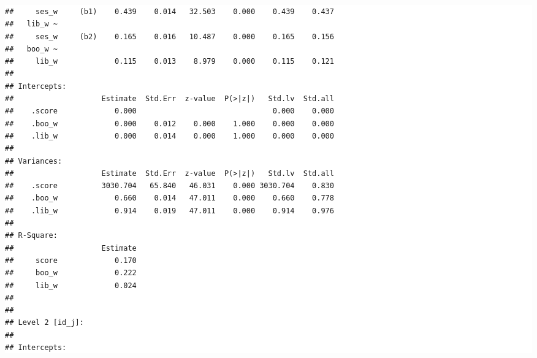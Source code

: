     ##     ses_w     (b1)    0.439    0.014   32.503    0.000    0.439    0.437
    ##   lib_w ~                                                               
    ##     ses_w     (b2)    0.165    0.016   10.487    0.000    0.165    0.156
    ##   boo_w ~                                                               
    ##     lib_w             0.115    0.013    8.979    0.000    0.115    0.121
    ## 
    ## Intercepts:
    ##                    Estimate  Std.Err  z-value  P(>|z|)   Std.lv  Std.all
    ##    .score             0.000                               0.000    0.000
    ##    .boo_w             0.000    0.012    0.000    1.000    0.000    0.000
    ##    .lib_w             0.000    0.014    0.000    1.000    0.000    0.000
    ## 
    ## Variances:
    ##                    Estimate  Std.Err  z-value  P(>|z|)   Std.lv  Std.all
    ##    .score          3030.704   65.840   46.031    0.000 3030.704    0.830
    ##    .boo_w             0.660    0.014   47.011    0.000    0.660    0.778
    ##    .lib_w             0.914    0.019   47.011    0.000    0.914    0.976
    ## 
    ## R-Square:
    ##                    Estimate
    ##     score             0.170
    ##     boo_w             0.222
    ##     lib_w             0.024
    ## 
    ## 
    ## Level 2 [id_j]:
    ## 
    ## Intercepts: